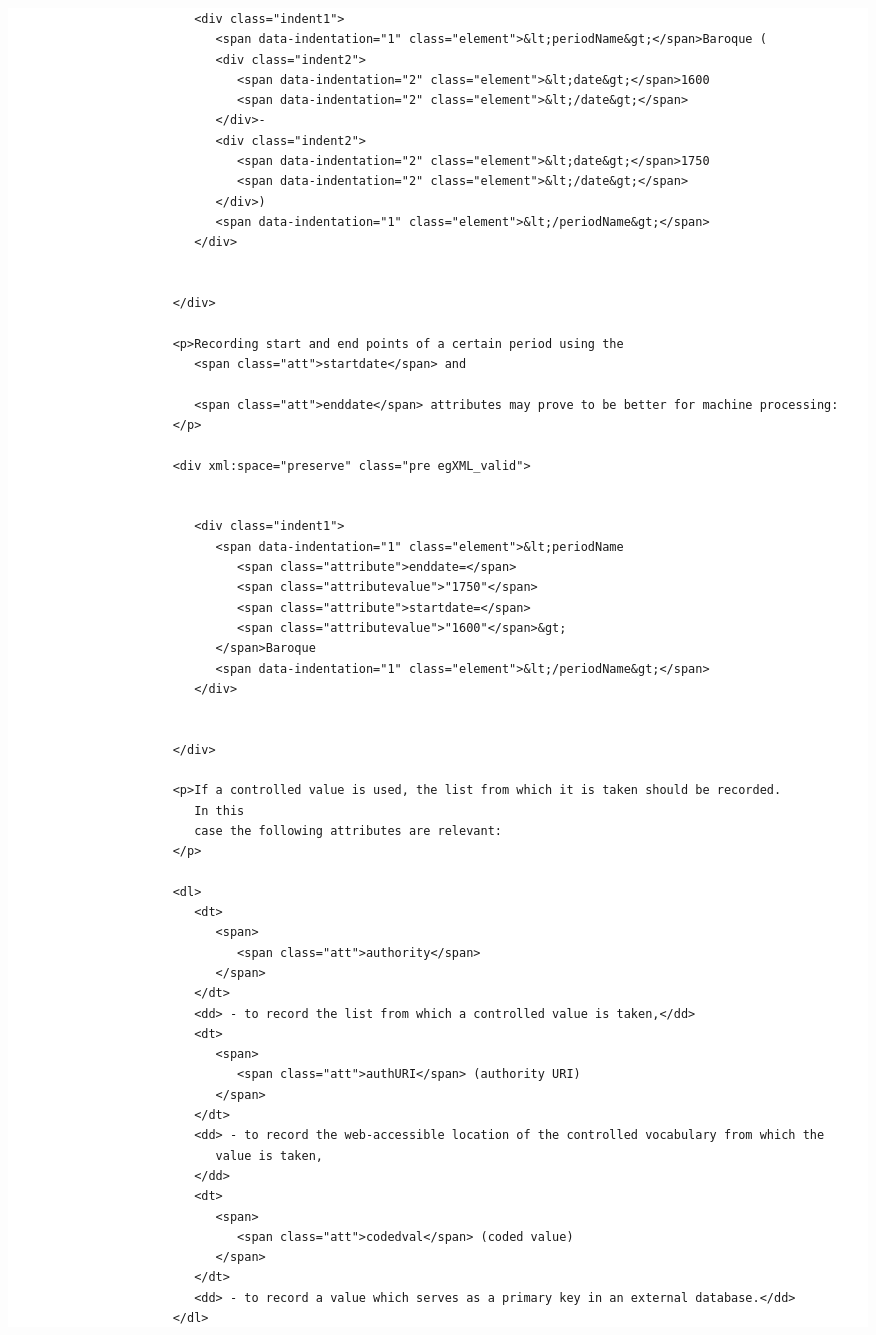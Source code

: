                               
                              <div class="indent1">
                                 <span data-indentation="1" class="element">&lt;periodName&gt;</span>Baroque (
                                 <div class="indent2">
                                    <span data-indentation="2" class="element">&lt;date&gt;</span>1600
                                    <span data-indentation="2" class="element">&lt;/date&gt;</span>
                                 </div>-
                                 <div class="indent2">
                                    <span data-indentation="2" class="element">&lt;date&gt;</span>1750
                                    <span data-indentation="2" class="element">&lt;/date&gt;</span>
                                 </div>)
                                 <span data-indentation="1" class="element">&lt;/periodName&gt;</span>
                              </div>
                              
                              
                           </div>
                           
                           <p>Recording start and end points of a certain period using the 
                              <span class="att">startdate</span> and
                              
                              <span class="att">enddate</span> attributes may prove to be better for machine processing:
                           </p>
                           
                           <div xml:space="preserve" class="pre egXML_valid">
                              
                              
                              <div class="indent1">
                                 <span data-indentation="1" class="element">&lt;periodName 
                                    <span class="attribute">enddate=</span>
                                    <span class="attributevalue">"1750"</span> 
                                    <span class="attribute">startdate=</span>
                                    <span class="attributevalue">"1600"</span>&gt;
                                 </span>Baroque
                                 <span data-indentation="1" class="element">&lt;/periodName&gt;</span>
                              </div>
                              
                              
                           </div>
                           
                           <p>If a controlled value is used, the list from which it is taken should be recorded.
                              In this
                              case the following attributes are relevant:
                           </p>
                           
                           <dl>
                              <dt>
                                 <span>
                                    <span class="att">authority</span>
                                 </span>
                              </dt>
                              <dd> - to record the list from which a controlled value is taken,</dd>
                              <dt>
                                 <span>
                                    <span class="att">authURI</span> (authority URI)
                                 </span>
                              </dt>
                              <dd> - to record the web-accessible location of the controlled vocabulary from which the
                                 value is taken,
                              </dd>
                              <dt>
                                 <span>
                                    <span class="att">codedval</span> (coded value)
                                 </span>
                              </dt>
                              <dd> - to record a value which serves as a primary key in an external database.</dd>
                           </dl>
                           